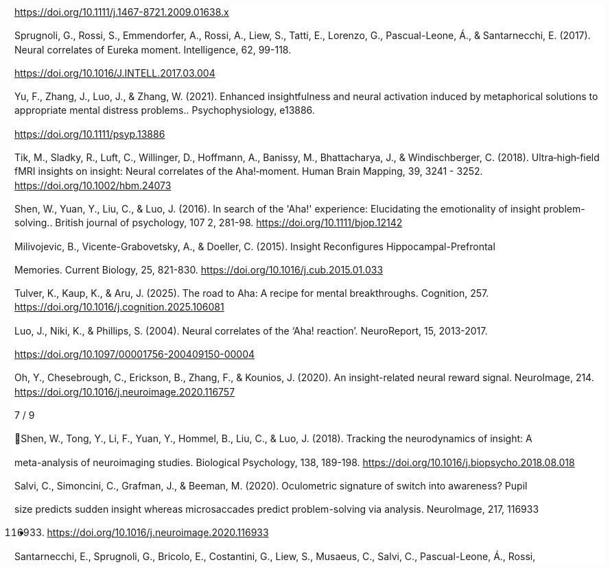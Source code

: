 https://doi.org/10.1111/j.1467-8721.2009.01638.x

Sprugnoli, G., Rossi, S., Emmendorfer, A., Rossi, A., Liew, S., Tatti, E., Lorenzo, G., Pascual-Leone, Á., &
Santarnecchi, E. (2017). Neural correlates of Eureka moment. Intelligence, 62, 99-118.

https://doi.org/10.1016/J.INTELL.2017.03.004

Yu, F., Zhang, J., Luo, J., & Zhang, W. (2021). Enhanced insightfulness and neural activation induced by
metaphorical solutions to appropriate mental distress problems.. Psychophysiology, e13886.

https://doi.org/10.1111/psyp.13886

Tik, M., Sladky, R., Luft, C., Willinger, D., Hoffmann, A., Banissy, M., Bhattacharya, J., & Windischberger, C. (2018).
Ultra‐high‐field fMRI insights on insight: Neural correlates of the Aha!‐moment. Human Brain Mapping, 39, 3241 -
3252. https://doi.org/10.1002/hbm.24073

Shen, W., Yuan, Y., Liu, C., & Luo, J. (2016). In search of the 'Aha!' experience: Elucidating the emotionality of insight
problem-solving.. British journal of psychology, 107 2, 281-98. https://doi.org/10.1111/bjop.12142

Milivojevic, B., Vicente-Grabovetsky, A., & Doeller, C. (2015). Insight Reconfigures Hippocampal-Prefrontal

Memories. Current Biology, 25, 821-830. https://doi.org/10.1016/j.cub.2015.01.033

Tulver, K., Kaup, K., & Aru, J. (2025). The road to Aha: A recipe for mental breakthroughs. Cognition, 257.
https://doi.org/10.1016/j.cognition.2025.106081

Luo, J., Niki, K., & Phillips, S. (2004). Neural correlates of the ‘Aha! reaction’. NeuroReport, 15, 2013-2017.

https://doi.org/10.1097/00001756-200409150-00004

Oh, Y., Chesebrough, C., Erickson, B., Zhang, F., & Kounios, J. (2020). An insight-related neural reward signal.
NeuroImage, 214. https://doi.org/10.1016/j.neuroimage.2020.116757

7 / 9

Shen, W., Tong, Y., Li, F., Yuan, Y., Hommel, B., Liu, C., & Luo, J. (2018). Tracking the neurodynamics of insight: A

meta-analysis of neuroimaging studies. Biological Psychology, 138, 189-198.
https://doi.org/10.1016/j.biopsycho.2018.08.018

Salvi, C., Simoncini, C., Grafman, J., & Beeman, M. (2020). Oculometric signature of switch into awareness? Pupil

size predicts sudden insight whereas microsaccades predict problem-solving via analysis. NeuroImage, 217, 116933
- 116933. https://doi.org/10.1016/j.neuroimage.2020.116933

Santarnecchi, E., Sprugnoli, G., Bricolo, E., Costantini, G., Liew, S., Musaeus, C., Salvi, C., Pascual-Leone, Á., Rossi,
